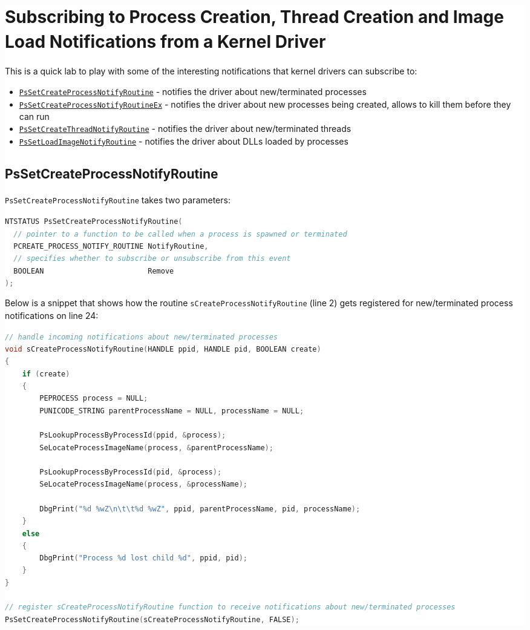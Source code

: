 # Subscribing to Process Creation, Thread Creation and Image Load Notifications from a Kernel Driver

This is a quick lab to play with some of the interesting notifications that kernel drivers can subscribe to:

* [`PsSetCreateProcessNotifyRoutine`](subscribing-to-process-creation-thread-creation-and-image-load-notifications-from-a-kernel-driver.md#pssetcreateprocessnotifyroutine) - notifies the driver about new/terminated processes
* [`PsSetCreateProcessNotifyRoutineEx`](subscribing-to-process-creation-thread-creation-and-image-load-notifications-from-a-kernel-driver.md#pssetcreateprocessnotifyroutineex) - notifies the driver about new processes being created, allows to kill them before they can run
* [`PsSetCreateThreadNotifyRoutine`](subscribing-to-process-creation-thread-creation-and-image-load-notifications-from-a-kernel-driver.md#pssetcreatethreadnotifyroutine) - notifies the driver about new/terminated threads
* [`PsSetLoadImageNotifyRoutine`](subscribing-to-process-creation-thread-creation-and-image-load-notifications-from-a-kernel-driver.md#pssetloadimagenotifyroutine) - notifies the driver about DLLs loaded by processes

## PsSetCreateProcessNotifyRoutine

`PsSetCreateProcessNotifyRoutine` takes two parameters:

```cpp
NTSTATUS PsSetCreateProcessNotifyRoutine(
  // pointer to a function to be called when a process is spawned or terminated
  PCREATE_PROCESS_NOTIFY_ROUTINE NotifyRoutine,
  // specifies whether to subscribe or unsubscribe from this event
  BOOLEAN                        Remove
);
```

Below is a snippet that shows how the routine `sCreateProcessNotifyRoutine` (line 2) gets registered for new/terminated process notifications on line 24:

```cpp
// handle incoming notifications about new/terminated processes
void sCreateProcessNotifyRoutine(HANDLE ppid, HANDLE pid, BOOLEAN create)
{
	if (create)
	{
		PEPROCESS process = NULL;
		PUNICODE_STRING parentProcessName = NULL, processName = NULL;
		
		PsLookupProcessByProcessId(ppid, &process);
		SeLocateProcessImageName(process, &parentProcessName);

		PsLookupProcessByProcessId(pid, &process);
		SeLocateProcessImageName(process, &processName);

		DbgPrint("%d %wZ\n\t\t%d %wZ", ppid, parentProcessName, pid, processName);
	}
	else
	{
		DbgPrint("Process %d lost child %d", ppid, pid);
	}
}

// register sCreateProcessNotifyRoutine function to receive notifications about new/terminated processes
PsSetCreateProcessNotifyRoutine(sCreateProcessNotifyRoutine, FALSE);
```
